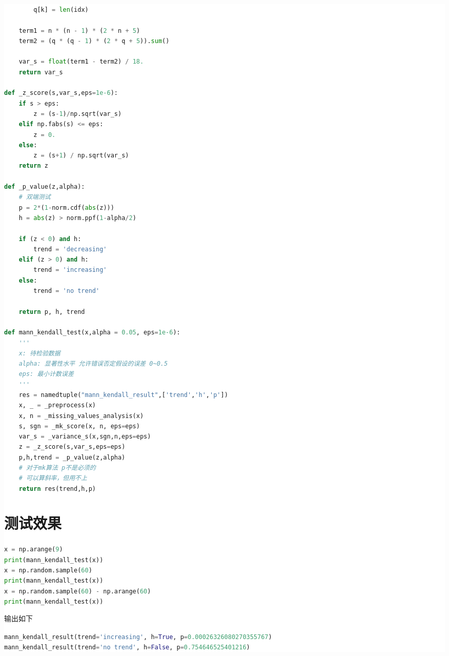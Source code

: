 ```python
        q[k] = len(idx)

    term1 = n * (n - 1) * (2 * n + 5)
    term2 = (q * (q - 1) * (2 * q + 5)).sum()

    var_s = float(term1 - term2) / 18.
    return var_s

def _z_score(s,var_s,eps=1e-6):
    if s > eps:
        z = (s-1)/np.sqrt(var_s)
    elif np.fabs(s) <= eps:
        z = 0.
    else:
        z = (s+1) / np.sqrt(var_s)
    return z

def _p_value(z,alpha):
    # 双端测试
    p = 2*(1-norm.cdf(abs(z)))  
    h = abs(z) > norm.ppf(1-alpha/2)

    if (z < 0) and h:
        trend = 'decreasing'
    elif (z > 0) and h:
        trend = 'increasing'
    else:
        trend = 'no trend'
    
    return p, h, trend

def mann_kendall_test(x,alpha = 0.05, eps=1e-6):
    '''
    x: 待检验数据
    alpha: 显著性水平 允许错误否定假设的误差 0~0.5
    eps: 最小计数误差
    '''
    res = namedtuple("mann_kendall_result",['trend','h','p'])
    x, _ = _preprocess(x)
    x, n = _missing_values_analysis(x)
    s, sgn = _mk_score(x, n, eps=eps)
    var_s = _variance_s(x,sgn,n,eps=eps)
    z = _z_score(s,var_s,eps=eps)
    p,h,trend = _p_value(z,alpha)
    # 对于mk算法 p不是必须的
    # 可以算斜率，但用不上
    return res(trend,h,p)
```

# 测试效果
```python
x = np.arange(9)
print(mann_kendall_test(x))
x = np.random.sample(60)
print(mann_kendall_test(x)) 
x = np.random.sample(60) - np.arange(60)
print(mann_kendall_test(x))
```
输出如下
```python
mann_kendall_result(trend='increasing', h=True, p=0.00026326080270355767)
mann_kendall_result(trend='no trend', h=False, p=0.754646525401216)
```